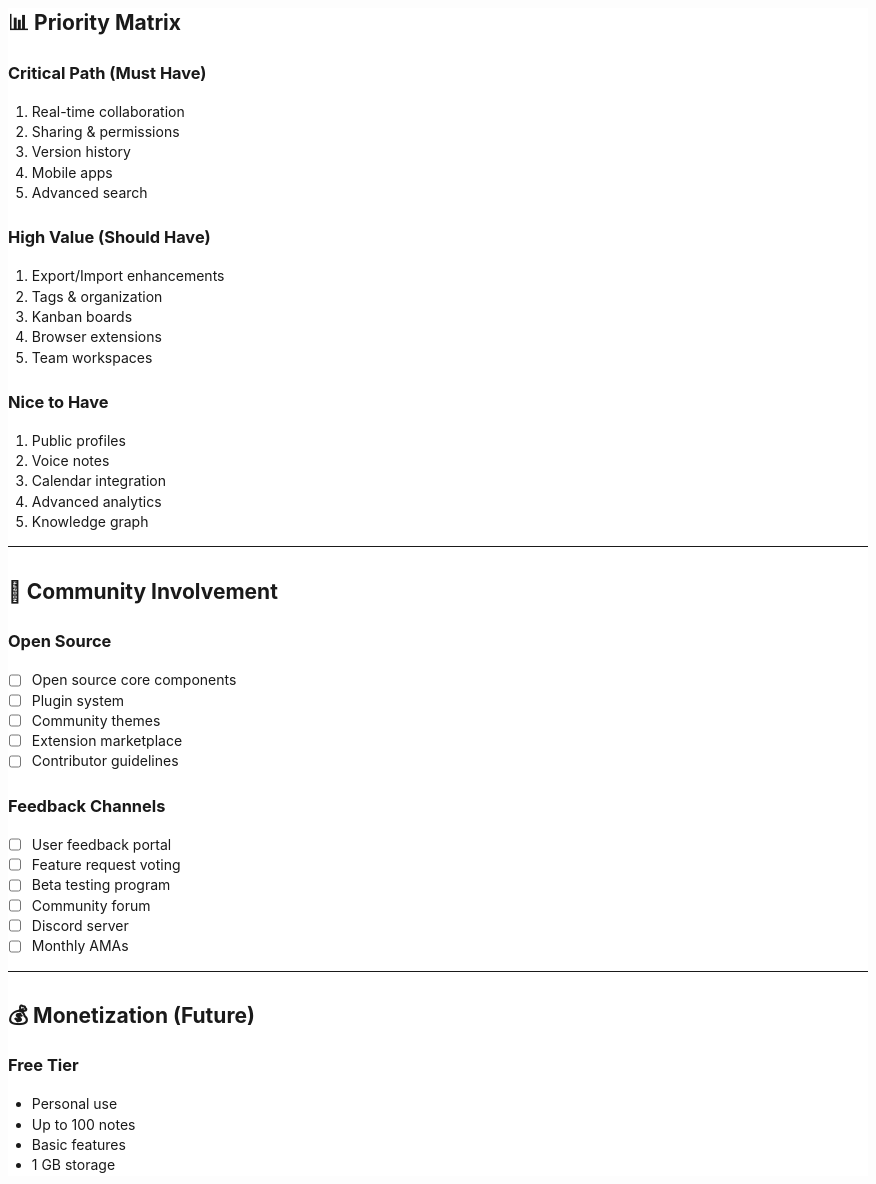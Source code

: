 
## 📊 Priority Matrix

### Critical Path (Must Have)
1. Real-time collaboration
2. Sharing & permissions
3. Version history
4. Mobile apps
5. Advanced search

### High Value (Should Have)
1. Export/Import enhancements
2. Tags & organization
3. Kanban boards
4. Browser extensions
5. Team workspaces

### Nice to Have
1. Public profiles
2. Voice notes
3. Calendar integration
4. Advanced analytics
5. Knowledge graph

---

## 🤝 Community Involvement

### Open Source
- [ ] Open source core components
- [ ] Plugin system
- [ ] Community themes
- [ ] Extension marketplace
- [ ] Contributor guidelines

### Feedback Channels
- [ ] User feedback portal
- [ ] Feature request voting
- [ ] Beta testing program
- [ ] Community forum
- [ ] Discord server
- [ ] Monthly AMAs

---

## 💰 Monetization (Future)

### Free Tier
- Personal use
- Up to 100 notes
- Basic features
- 1 GB storage
